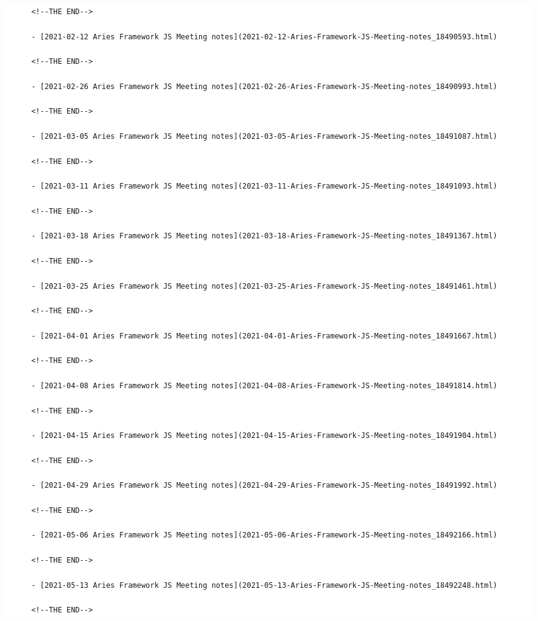           <!--THE END-->
          
          - [2021-02-12 Aries Framework JS Meeting notes](2021-02-12-Aries-Framework-JS-Meeting-notes_18490593.html)
          
          <!--THE END-->
          
          - [2021-02-26 Aries Framework JS Meeting notes](2021-02-26-Aries-Framework-JS-Meeting-notes_18490993.html)
          
          <!--THE END-->
          
          - [2021-03-05 Aries Framework JS Meeting notes](2021-03-05-Aries-Framework-JS-Meeting-notes_18491087.html)
          
          <!--THE END-->
          
          - [2021-03-11 Aries Framework JS Meeting notes](2021-03-11-Aries-Framework-JS-Meeting-notes_18491093.html)
          
          <!--THE END-->
          
          - [2021-03-18 Aries Framework JS Meeting notes](2021-03-18-Aries-Framework-JS-Meeting-notes_18491367.html)
          
          <!--THE END-->
          
          - [2021-03-25 Aries Framework JS Meeting notes](2021-03-25-Aries-Framework-JS-Meeting-notes_18491461.html)
          
          <!--THE END-->
          
          - [2021-04-01 Aries Framework JS Meeting notes](2021-04-01-Aries-Framework-JS-Meeting-notes_18491667.html)
          
          <!--THE END-->
          
          - [2021-04-08 Aries Framework JS Meeting notes](2021-04-08-Aries-Framework-JS-Meeting-notes_18491814.html)
          
          <!--THE END-->
          
          - [2021-04-15 Aries Framework JS Meeting notes](2021-04-15-Aries-Framework-JS-Meeting-notes_18491904.html)
          
          <!--THE END-->
          
          - [2021-04-29 Aries Framework JS Meeting notes](2021-04-29-Aries-Framework-JS-Meeting-notes_18491992.html)
          
          <!--THE END-->
          
          - [2021-05-06 Aries Framework JS Meeting notes](2021-05-06-Aries-Framework-JS-Meeting-notes_18492166.html)
          
          <!--THE END-->
          
          - [2021-05-13 Aries Framework JS Meeting notes](2021-05-13-Aries-Framework-JS-Meeting-notes_18492248.html)
          
          <!--THE END-->
          